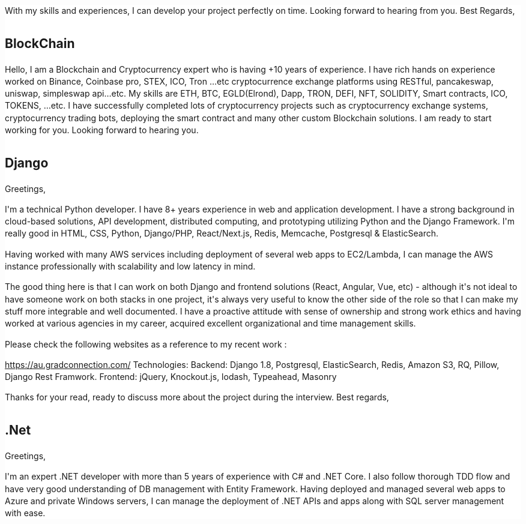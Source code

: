 With my skills and experiences, I can develop your project perfectly on time.
Looking forward to hearing from you.
Best Regards,

## BlockChain

Hello, I am a Blockchain and Cryptocurrency expert who is having +10 years of experience.
I have rich hands on experience worked on Binance, Coinbase pro, STEX, ICO, Tron …etc cryptocurrence exchange platforms using RESTful, pancakeswap, uniswap, simpleswap api…etc.
My skills are ETH, BTC, EGLD(Elrond), Dapp, TRON, DEFI, NFT, SOLIDITY, Smart contracts, ICO, TOKENS, …etc.
I have successfully completed lots of cryptocurrency projects such as cryptocurrency exchange systems, cryptocurrency trading bots, deploying the smart contract and many other custom Blockchain solutions.
I am ready to start working for you.
Looking forward to hearing you.

## Django

Greetings,

I'm a technical Python developer. I have 8+ years experience in web and application development.
I have a strong background in cloud-based solutions, API development, distributed computing, and prototyping utilizing Python and the Django Framework. I'm really good in HTML, CSS, Python, Django/PHP, React/Next.js, Redis, Memcache, Postgresql & ElasticSearch.

Having worked with many AWS services including deployment of several web apps to EC2/Lambda, I can manage the AWS instance professionally with scalability and low latency in mind.

The good thing here is that I can work on both Django and frontend solutions (React, Angular, Vue, etc) - although it's not ideal to have someone work on both stacks in one project, it's always very useful to know the other side of the role so that I can make my stuff more integrable and well documented.
I have a proactive attitude with sense of ownership and strong work ethics and having worked at various agencies in my career, acquired excellent organizational and time management skills.

Please check the following websites as a reference to my recent work :

https://au.gradconnection.com/
Technologies: Backend: Django 1.8, Postgresql, ElasticSearch, Redis, Amazon S3, RQ, Pillow, Django Rest Framwork. Frontend: jQuery, Knockout.js, lodash, Typeahead, Masonry

Thanks for your read, ready to discuss more about the project during the interview.
Best regards, 

## .Net

Greetings,

I'm an expert .NET developer with more than 5 years of experience with C# and .NET Core.
I also follow thorough TDD flow and have very good understanding of DB management with Entity Framework.
Having deployed and managed several web apps to Azure and private Windows servers, I can manage the deployment of .NET APIs and apps along with SQL server management with ease.
